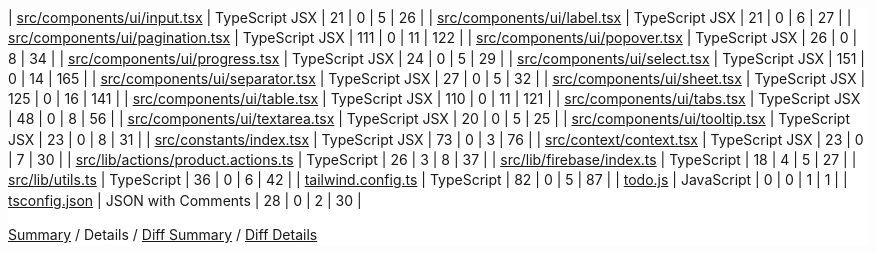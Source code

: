 | [src/components/ui/input.tsx](/src/components/ui/input.tsx) | TypeScript JSX | 21 | 0 | 5 | 26 |
| [src/components/ui/label.tsx](/src/components/ui/label.tsx) | TypeScript JSX | 21 | 0 | 6 | 27 |
| [src/components/ui/pagination.tsx](/src/components/ui/pagination.tsx) | TypeScript JSX | 111 | 0 | 11 | 122 |
| [src/components/ui/popover.tsx](/src/components/ui/popover.tsx) | TypeScript JSX | 26 | 0 | 8 | 34 |
| [src/components/ui/progress.tsx](/src/components/ui/progress.tsx) | TypeScript JSX | 24 | 0 | 5 | 29 |
| [src/components/ui/select.tsx](/src/components/ui/select.tsx) | TypeScript JSX | 151 | 0 | 14 | 165 |
| [src/components/ui/separator.tsx](/src/components/ui/separator.tsx) | TypeScript JSX | 27 | 0 | 5 | 32 |
| [src/components/ui/sheet.tsx](/src/components/ui/sheet.tsx) | TypeScript JSX | 125 | 0 | 16 | 141 |
| [src/components/ui/table.tsx](/src/components/ui/table.tsx) | TypeScript JSX | 110 | 0 | 11 | 121 |
| [src/components/ui/tabs.tsx](/src/components/ui/tabs.tsx) | TypeScript JSX | 48 | 0 | 8 | 56 |
| [src/components/ui/textarea.tsx](/src/components/ui/textarea.tsx) | TypeScript JSX | 20 | 0 | 5 | 25 |
| [src/components/ui/tooltip.tsx](/src/components/ui/tooltip.tsx) | TypeScript JSX | 23 | 0 | 8 | 31 |
| [src/constants/index.tsx](/src/constants/index.tsx) | TypeScript JSX | 73 | 0 | 3 | 76 |
| [src/context/context.tsx](/src/context/context.tsx) | TypeScript JSX | 23 | 0 | 7 | 30 |
| [src/lib/actions/product.actions.ts](/src/lib/actions/product.actions.ts) | TypeScript | 26 | 3 | 8 | 37 |
| [src/lib/firebase/index.ts](/src/lib/firebase/index.ts) | TypeScript | 18 | 4 | 5 | 27 |
| [src/lib/utils.ts](/src/lib/utils.ts) | TypeScript | 36 | 0 | 6 | 42 |
| [tailwind.config.ts](/tailwind.config.ts) | TypeScript | 82 | 0 | 5 | 87 |
| [todo.js](/todo.js) | JavaScript | 0 | 0 | 1 | 1 |
| [tsconfig.json](/tsconfig.json) | JSON with Comments | 28 | 0 | 2 | 30 |

[Summary](results.md) / Details / [Diff Summary](diff.md) / [Diff Details](diff-details.md)